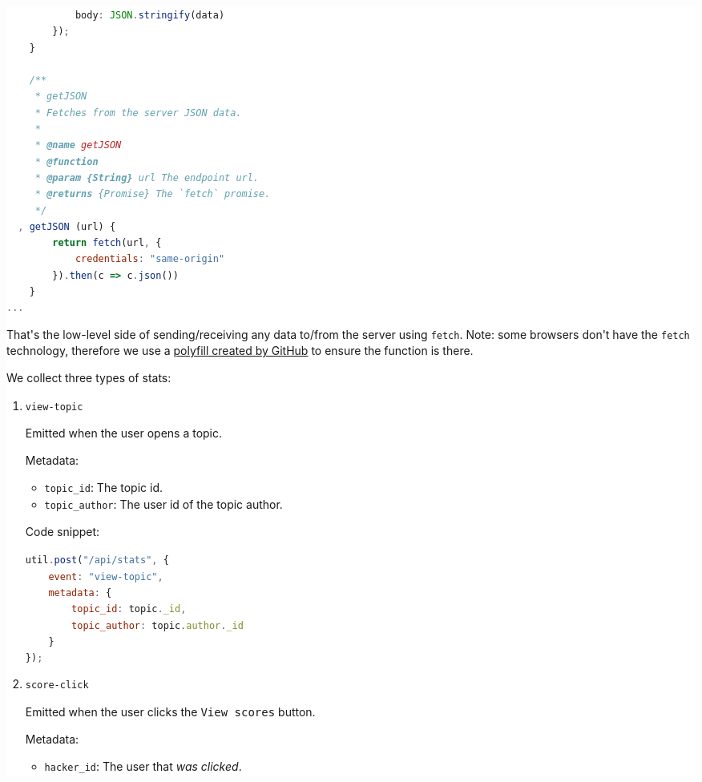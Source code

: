 ```js
            body: JSON.stringify(data)
        });
    }

    /**
     * getJSON
     * Fetches from the server JSON data.
     *
     * @name getJSON
     * @function
     * @param {String} url The endpoint url.
     * @returns {Promise} The `fetch` promise.
     */
  , getJSON (url) {
        return fetch(url, {
            credentials: "same-origin"
        }).then(c => c.json())
    }
...
```

That's the low-level side of sending/receiving any data to/from the server using
`fetch`. Note: some browsers don't have the `fetch` technology, therefore we use
a [polyfill created by GitHub](https://github.com/github/fetch) to ensure the function is there.

We collect three types of stats:

 1. `view-topic`

    Emitted when the user opens a topic.

    Metadata:

     - `topic_id`: The topic id.
     - `topic_author`: The user id of the topic author.

    Code snippet:

    ```js
    util.post("/api/stats", {
        event: "view-topic",
        metadata: {
            topic_id: topic._id,
            topic_author: topic.author._id
        }
    });
    ```

 2. `score-click`

    Emitted when the user clicks the <kbd>View scores</kbd> button.

    Metadata:

      - `hacker_id`: The user that *was clicked*.
